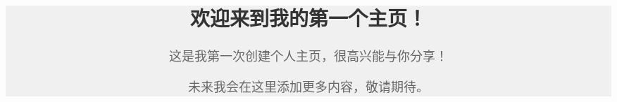 <!DOCTYPE html>
<html lang="zh-CN">
<head>
    <meta charset="UTF-8">
    <title>我的第一个主页</title>
    <style>
        body {
            font-family: Arial, sans-serif;
            text-align: center;
            background-color: #f0f0f0;
            margin-top: 50px;
        }
        h1 {
            color: #333;
        }
        p {
            font-size: 18px;
            color: #666;
        }
    </style>
</head>
<body>
    <h1>欢迎来到我的第一个主页！</h1>
    <p>这是我第一次创建个人主页，很高兴能与你分享！</p>
    <p>未来我会在这里添加更多内容，敬请期待。</p>
</body>
</html>

